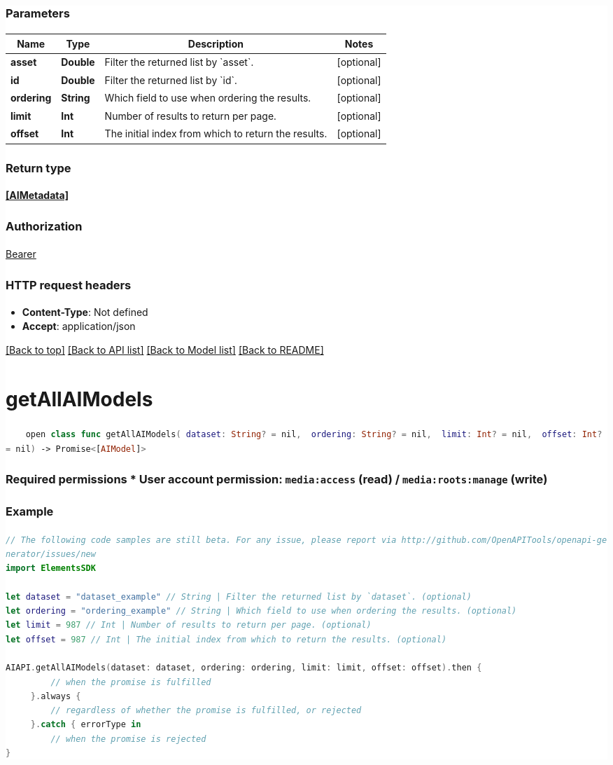 ### Parameters

Name | Type | Description  | Notes
------------- | ------------- | ------------- | -------------
 **asset** | **Double** | Filter the returned list by &#x60;asset&#x60;. | [optional] 
 **id** | **Double** | Filter the returned list by &#x60;id&#x60;. | [optional] 
 **ordering** | **String** | Which field to use when ordering the results. | [optional] 
 **limit** | **Int** | Number of results to return per page. | [optional] 
 **offset** | **Int** | The initial index from which to return the results. | [optional] 

### Return type

[**[AIMetadata]**](AIMetadata.md)

### Authorization

[Bearer](../#Bearer)

### HTTP request headers

 - **Content-Type**: Not defined
 - **Accept**: application/json

[[Back to top]](#) [[Back to API list]](../#documentation-for-api-endpoints) [[Back to Model list]](../#documentation-for-models) [[Back to README]](../)

# **getAllAIModels**
```swift
    open class func getAllAIModels( dataset: String? = nil,  ordering: String? = nil,  limit: Int? = nil,  offset: Int? = nil) -> Promise<[AIModel]>
```



### Required permissions    * User account permission: `media:access` (read) / `media:roots:manage` (write) 

### Example
```swift
// The following code samples are still beta. For any issue, please report via http://github.com/OpenAPITools/openapi-generator/issues/new
import ElementsSDK

let dataset = "dataset_example" // String | Filter the returned list by `dataset`. (optional)
let ordering = "ordering_example" // String | Which field to use when ordering the results. (optional)
let limit = 987 // Int | Number of results to return per page. (optional)
let offset = 987 // Int | The initial index from which to return the results. (optional)

AIAPI.getAllAIModels(dataset: dataset, ordering: ordering, limit: limit, offset: offset).then {
         // when the promise is fulfilled
     }.always {
         // regardless of whether the promise is fulfilled, or rejected
     }.catch { errorType in
         // when the promise is rejected
}
```
